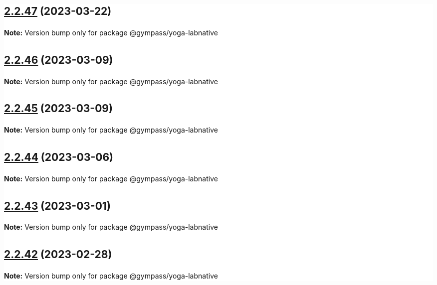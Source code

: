 

## [2.2.47](https://github.com/gympass/yoga/compare/@gympass/yoga-labnative@2.2.46...@gympass/yoga-labnative@2.2.47) (2023-03-22)

**Note:** Version bump only for package @gympass/yoga-labnative





## [2.2.46](https://github.com/gympass/yoga/compare/@gympass/yoga-labnative@2.2.45...@gympass/yoga-labnative@2.2.46) (2023-03-09)

**Note:** Version bump only for package @gympass/yoga-labnative





## [2.2.45](https://github.com/gympass/yoga/compare/@gympass/yoga-labnative@2.2.44...@gympass/yoga-labnative@2.2.45) (2023-03-09)

**Note:** Version bump only for package @gympass/yoga-labnative





## [2.2.44](https://github.com/gympass/yoga/compare/@gympass/yoga-labnative@2.2.43...@gympass/yoga-labnative@2.2.44) (2023-03-06)

**Note:** Version bump only for package @gympass/yoga-labnative





## [2.2.43](https://github.com/gympass/yoga/compare/@gympass/yoga-labnative@2.2.42...@gympass/yoga-labnative@2.2.43) (2023-03-01)

**Note:** Version bump only for package @gympass/yoga-labnative





## [2.2.42](https://github.com/gympass/yoga/compare/@gympass/yoga-labnative@2.2.41...@gympass/yoga-labnative@2.2.42) (2023-02-28)

**Note:** Version bump only for package @gympass/yoga-labnative



